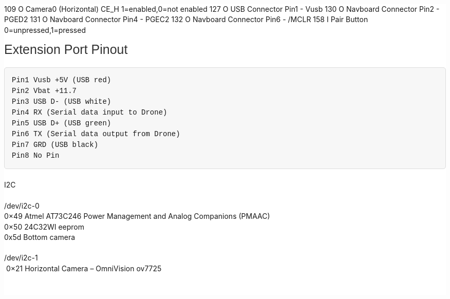 109 O Camera0 (Horizontal) CE_H 1=enabled,0=not enabled
127 O USB Connector Pin1 - Vusb
130 O Navboard Connector Pin2 - PGED2
131 O Navboard Connector Pin4 - PGEC2
132 O Navboard Connector Pin6 - /MCLR
158 I Pair Button 0=unpressed,1=pressed</pre>
<h2 style="background-color: white; border: 0px; color: #333333; font-family: Arial, Helvetica, sans-serif; font-size: 25px; font-weight: normal; line-height: 1.1em; margin: 0.5em 0px; outline: 0px; padding: 0px;">
Extension Port Pinout</h2>
<pre style="background-color: #f7f7f7; border-bottom-left-radius: 5px; border-bottom-right-radius: 5px; border-top-left-radius: 5px; border-top-right-radius: 5px; border: 1px solid rgb(221, 221, 221); font-family: 'Courier New', Courier, Monaco, 'Lucida Console', monospace; font-size: 14px; line-height: 1.5em; margin-bottom: 1.5em; margin-top: 1.5em; outline: 0px; overflow: auto; padding: 1em;">Pin1 Vusb +5V (USB red)
Pin2 Vbat +11.7
Pin3 USB D- (USB white)
Pin4 RX (Serial data input to Drone)
Pin5 USB D+ (USB green)
Pin6 TX (Serial data output from Drone)
Pin7 GRD (USB black)
Pin8 No Pin</pre>
I2C<br/>
<br/>
/dev/i2c-0<br/>
0×49 Atmel AT73C246 ﻿﻿﻿Power Management and Analog Companions (PMAAC)<br/>
0×50 24C32WI eeprom﻿<br/>
0x5d Bottom camera<br/>
<br/>
/dev/i2c-1<br/>
&nbsp;0×21 Horizontal Camera – OmniVision ov7725<br/>
<br/>
<br/></div>
</div>